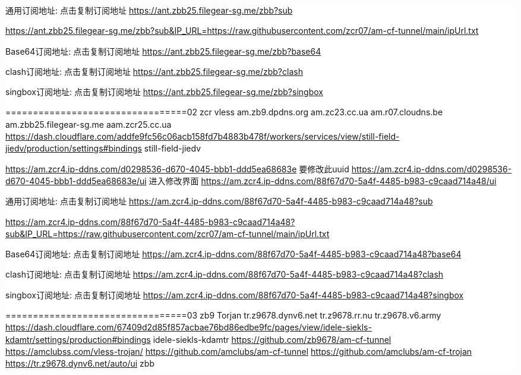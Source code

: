 通用订阅地址:  点击复制订阅地址 
https://ant.zbb25.filegear-sg.me/zbb?sub

https://ant.zbb25.filegear-sg.me/zbb?sub&IP_URL=https://raw.githubusercontent.com/zcr07/am-cf-tunnel/main/ipUrl.txt

Base64订阅地址:  点击复制订阅地址 
https://ant.zbb25.filegear-sg.me/zbb?base64

clash订阅地址:  点击复制订阅地址 
https://ant.zbb25.filegear-sg.me/zbb?clash

singbox订阅地址:  点击复制订阅地址 
https://ant.zbb25.filegear-sg.me/zbb?singbox

=================================02 zcr  vless
am.zb9.dpdns.org
am.zc23.cc.ua
am.r07.cloudns.be
am.zbb25.filegear-sg.me
aam.zcr25.cc.ua
https://dash.cloudflare.com/addfe9fc56c06acb158fd7b4883b478f/workers/services/view/still-field-jiedv/production/settings#bindings
still-field-jiedv

https://am.zcr4.ip-ddns.com/d0298536-d670-4045-bbb1-ddd5ea68683e        要修改此uuid
https://am.zcr4.ip-ddns.com/d0298536-d670-4045-bbb1-ddd5ea68683e/ui     进入修改界面
https://am.zcr4.ip-ddns.com/88f67d70-5a4f-4485-b983-c9caad714a48/ui

通用订阅地址:  点击复制订阅地址 
https://am.zcr4.ip-ddns.com/88f67d70-5a4f-4485-b983-c9caad714a48?sub

https://am.zcr4.ip-ddns.com/88f67d70-5a4f-4485-b983-c9caad714a48?sub&IP_URL=https://raw.githubusercontent.com/zcr07/am-cf-tunnel/main/ipUrl.txt

Base64订阅地址:  点击复制订阅地址 
https://am.zcr4.ip-ddns.com/88f67d70-5a4f-4485-b983-c9caad714a48?base64

clash订阅地址:  点击复制订阅地址 
https://am.zcr4.ip-ddns.com/88f67d70-5a4f-4485-b983-c9caad714a48?clash

singbox订阅地址:  点击复制订阅地址 
https://am.zcr4.ip-ddns.com/88f67d70-5a4f-4485-b983-c9caad714a48?singbox

=================================03 zb9  Torjan
tr.z9678.dynv6.net
tr.z9678.rr.nu
tr.z9678.v6.army
https://dash.cloudflare.com/67409d2d85f857acbae76bd86edbe9fc/pages/view/idele-siekls-kdamtr/settings/production#bindings
idele-siekls-kdamtr
https://github.com/zb9678/am-cf-tunnel  
https://amclubss.com/vless-trojan/
https://github.com/amclubs/am-cf-tunnel
https://github.com/amclubs/am-cf-trojan
https://tr.z9678.dynv6.net/auto/ui  zbb
